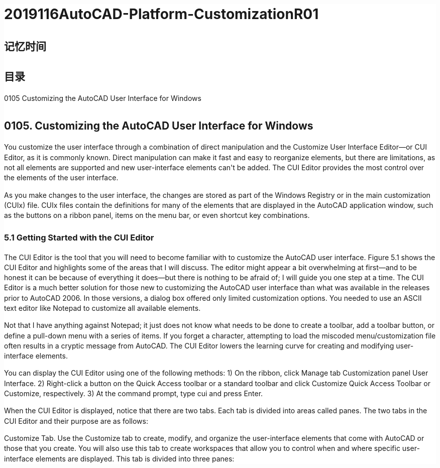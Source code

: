 # 2019116AutoCAD-Platform-CustomizationR01

## 记忆时间

## 目录

0105 Customizing the AutoCAD User Interface for Windows

## 0105. Customizing the AutoCAD User Interface for Windows

You customize the user interface through a combination of direct manipulation and the Customize User Interface Editor—or CUI Editor, as it is commonly known. Direct manipulation can make it fast and easy to reorganize elements, but there are limitations, as not all elements are supported and new user-interface elements can't be added. The CUI Editor provides the most control over the elements of the user interface.

As you make changes to the user interface, the changes are stored as part of the Windows Registry or in the main customization (CUIx) file. CUIx files contain the definitions for many of the elements that are displayed in the AutoCAD application window, such as the buttons on a ribbon panel, items on the menu bar, or even shortcut key combinations.

### 5.1 Getting Started with the CUI Editor

The CUI Editor is the tool that you will need to become familiar with to customize the AutoCAD user interface. Figure 5.1 shows the CUI Editor and highlights some of the areas that I will discuss. The editor might appear a bit overwhelming at first—and to be honest it can be because of everything it does—but there is nothing to be afraid of; I will guide you one step at a time. The CUI Editor is a much better solution for those new to customizing the AutoCAD user interface than what was available in the releases prior to AutoCAD 2006. In those versions, a dialog box offered only limited customization options. You needed to use an ASCII text editor like Notepad to customize all available elements.

Not that I have anything against Notepad; it just does not know what needs to be done to create a toolbar, add a toolbar button, or define a pull-down menu with a series of items. If you forget a character, attempting to load the miscoded menu/customization file often results in a cryptic message from AutoCAD. The CUI Editor lowers the learning curve for creating and modifying user-interface elements.

You can display the CUI Editor using one of the following methods: 1) On the ribbon, click Manage tab Customization panel User Interface. 2) Right-click a button on the Quick Access toolbar or a standard toolbar and click Customize Quick Access Toolbar or Customize, respectively. 3) At the command prompt, type cui and press Enter.

When the CUI Editor is displayed, notice that there are two tabs. Each tab is divided into areas called panes. The two tabs in the CUI Editor and their purpose are as follows:

Customize Tab. Use the Customize tab to create, modify, and organize the user-interface elements that come with AutoCAD or those that you create. You will also use this tab to create workspaces that allow you to control when and where specific user-interface elements are displayed. This tab is divided into three panes: 
